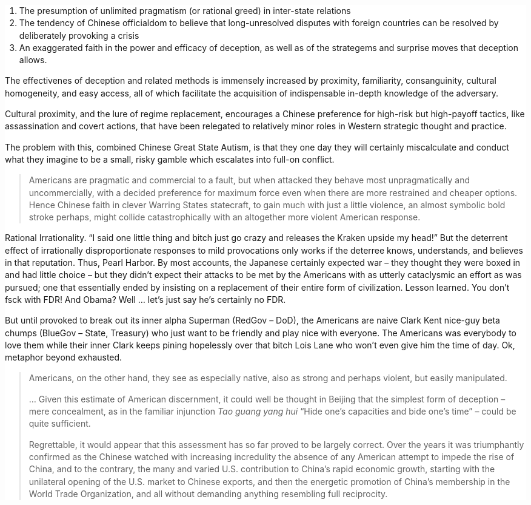 1.  The presumption of unlimited pragmatism (or rational greed) in
    inter-state relations
2.  The tendency of Chinese officialdom to believe that long-unresolved
    disputes with foreign countries can be resolved by deliberately
    provoking a crisis
3.  An exaggerated faith in the power and efficacy of deception, as well
    as of the strategems and surprise moves that deception allows.

The effectivenes of deception and related methods is immensely increased
by proximity, familiarity, consanguinity, cultural homogeneity, and easy
access, all of which facilitate the acquisition of indispensable
in-depth knowledge of the adversary.

Cultural proximity, and the lure of regime replacement, encourages a
Chinese preference for high-risk but high-payoff tactics, like
assassination and covert actions, that have been relegated to relatively
minor roles in Western strategic thought and practice.

The problem with this, combined Chinese Great State Autism, is that they
one day they will certainly miscalculate and conduct what they imagine
to be a small, risky gamble which escalates into full-on conflict.

> Americans are pragmatic and commercial to a fault, but when attacked
> they behave most unpragmatically and uncommercially, with a decided
> preference for maximum force even when there are more restrained and
> cheaper options. Hence Chinese faith in clever Warring States
> statecraft, to gain much with just a little violence, an almost
> symbolic bold stroke perhaps, might collide catastrophically with an
> altogether more violent American response.

Rational Irrationality. “I said one little thing and bitch just go crazy
and releases the Kraken upside my head!” But the deterrent effect of
irrationally disproportionate responses to mild provocations only works
if the deterree knows, understands, and believes in that reputation.
Thus, Pearl Harbor. By most accounts, the Japanese certainly expected
war – they thought they were boxed in and had little choice – but they
didn’t expect their attacks to be met by the Americans with as utterly
cataclysmic an effort as was pursued; one that essentially ended by
insisting on a replacement of their entire form of civilization. Lesson
learned. You don’t fsck with FDR! And Obama? Well … let’s just say he’s
certainly no FDR.

But until provoked to break out its inner alpha Superman (RedGov – DoD),
the Americans are naive Clark Kent nice-guy beta chumps (BlueGov –
State, Treasury) who just want to be friendly and play nice with
everyone. The Americans was everybody to love them while their inner
Clark keeps pining hopelessly over that bitch Lois Lane who won’t even
give him the time of day. Ok, metaphor beyond exhausted.

> Americans, on the other hand, they see as especially native, also as
> strong and perhaps violent, but easily manipulated.
>
> … Given this estimate of American discernment, it could well be
> thought in Beijing that the simplest form of deception – mere
> concealment, as in the familiar injunction *Tao guang yang hui* “Hide
> one’s capacities and bide one’s time” – could be quite sufficient.
>
> Regrettable, it would appear that this assessment has so far proved to
> be largely correct. Over the years it was triumphantly confirmed as
> the Chinese watched with increasing incredulity the absence of any
> American attempt to impede the rise of China, and to the contrary, the
> many and varied U.S. contribution to China’s rapid economic growth,
> starting with the unilateral opening of the U.S. market to Chinese
> exports, and then the energetic promotion of China’s membership in the
> World Trade Organization, and all without demanding anything
> resembling full reciprocity.
>